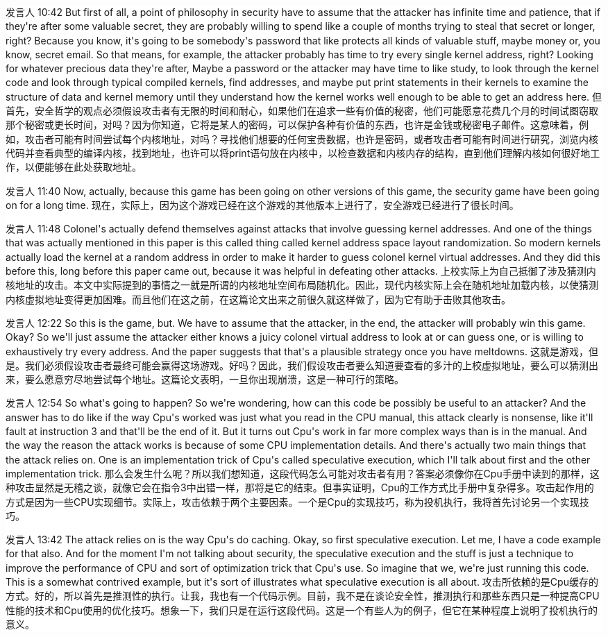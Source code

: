 
发言人   10:42
But first of all, a point of philosophy in security have to assume that the attacker has infinite time and patience, that if they're after some valuable secret, they are probably willing to spend like a couple of months trying to steal that secret or longer, right? Because you know, it's going to be somebody's password that like protects all kinds of valuable stuff, maybe money or, you know, secret email. So that means, for example, the attacker probably has time to try every single kernel address, right? Looking for whatever precious data they're after, Maybe a password or the attacker may have time to like study, to look through the kernel code and look through typical compiled kernels, find addresses, and maybe put print statements in their kernels to examine the structure of data and kernel memory until they understand how the kernel works well enough to be able to get an address here. 
但首先，安全哲学的观点必须假设攻击者有无限的时间和耐心，如果他们在追求一些有价值的秘密，他们可能愿意花费几个月的时间试图窃取那个秘密或更长时间，对吗？因为你知道，它将是某人的密码，可以保护各种有价值的东西，也许是金钱或秘密电子邮件。这意味着，例如，攻击者可能有时间尝试每个内核地址，对吗？寻找他们想要的任何宝贵数据，也许是密码，或者攻击者可能有时间进行研究，浏览内核代码并查看典型的编译内核，找到地址，也许可以将print语句放在内核中，以检查数据和内核内存的结构，直到他们理解内核如何很好地工作，以便能够在此处获取地址。

发言人   11:40
Now, actually, because this game has been going on other versions of this game, the security game have been going on for a long time. 
现在，实际上，因为这个游戏已经在这个游戏的其他版本上进行了，安全游戏已经进行了很长时间。

发言人   11:48
Colonel's actually defend themselves against attacks that involve guessing kernel addresses. And one of the things that was actually mentioned in this paper is this called thing called kernel address space layout randomization. So modern kernels actually load the kernel at a random address in order to make it harder to guess colonel kernel virtual addresses. And they did this before this, long before this paper came out, because it was helpful in defeating other attacks. 
上校实际上为自己抵御了涉及猜测内核地址的攻击。本文中实际提到的事情之一就是所谓的内核地址空间布局随机化。因此，现代内核实际上会在随机地址加载内核，以使猜测内核虚拟地址变得更加困难。而且他们在这之前，在这篇论文出来之前很久就这样做了，因为它有助于击败其他攻击。

发言人   12:22
So this is the game, but. We have to assume that the attacker, in the end, the attacker will probably win this game. Okay? So we'll just assume the attacker either knows a juicy colonel virtual address to look at or can guess one, or is willing to exhaustively try every address. And the paper suggests that that's a plausible strategy once you have meltdowns. 
这就是游戏，但是。我们必须假设攻击者最终可能会赢得这场游戏。好吗？因此，我们假设攻击者要么知道要查看的多汁的上校虚拟地址，要么可以猜测出来，要么愿意穷尽地尝试每个地址。这篇论文表明，一旦你出现崩溃，这是一种可行的策略。

发言人   12:54
So what's going to happen? So we're wondering, how can this code be possibly be useful to an attacker? And the answer has to do like if the way Cpu's worked was just what you read in the CPU manual, this attack clearly is nonsense, like it'll fault at instruction 3 and that'll be the end of it. But it turns out Cpu's work in far more complex ways than is in the manual. And the way the reason the attack works is because of some CPU implementation details. And there's actually two main things that the attack relies on. One is an implementation trick of Cpu's called speculative execution, which I'll talk about first and the other implementation trick. 
那么会发生什么呢？所以我们想知道，这段代码怎么可能对攻击者有用？答案必须像你在Cpu手册中读到的那样，这种攻击显然是无稽之谈，就像它会在指令3中出错一样，那将是它的结束。但事实证明，Cpu的工作方式比手册中复杂得多。攻击起作用的方式是因为一些CPU实现细节。实际上，攻击依赖于两个主要因素。一个是Cpu的实现技巧，称为投机执行，我将首先讨论另一个实现技巧。


发言人   13:42
The attack relies on is the way Cpu's do caching. Okay, so first speculative execution. Let me, I have a code example for that also. And for the moment I'm not talking about security, the speculative execution and the stuff is just a technique to improve the performance of CPU and sort of optimization trick that Cpu's use. So imagine that we, we're just running this code. This is a somewhat contrived example, but it's sort of illustrates what speculative execution is all about. 
攻击所依赖的是Cpu缓存的方式。好的，所以首先是推测性的执行。让我，我也有一个代码示例。目前，我不是在谈论安全性，推测执行和那些东西只是一种提高CPU性能的技术和Cpu使用的优化技巧。想象一下，我们只是在运行这段代码。这是一个有些人为的例子，但它在某种程度上说明了投机执行的意义。

